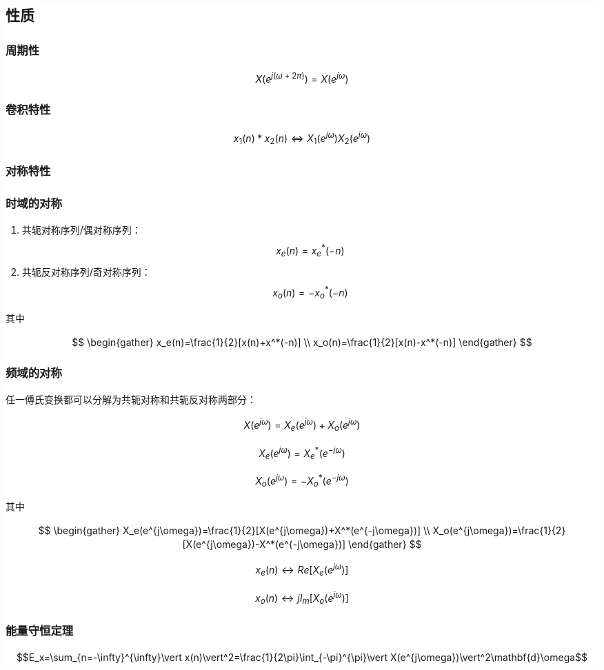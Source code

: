 ## 性质

### 周期性

$$X(e^{j(\omega+2\pi)})=X(e^{j\omega})$$

### 卷积特性

$$x_1(n)\ast x_2(n) \Leftrightarrow X_1(e^{j\omega})X_2(e^{j\omega})$$

### 对称特性

### 时域的对称

1. 共轭对称序列/偶对称序列：
    $$x_e(n)=x_e^*(-n)$$
2. 共轭反对称序列/奇对称序列：
    $$x_o(n)=-x_o^*(-n)$$

其中

$$
\begin{gather}
x_e(n)=\frac{1}{2}[x(n)+x^*(-n)] \\
x_o(n)=\frac{1}{2}[x(n)-x^*(-n)]
\end{gather}
$$

### 频域的对称

任一傅氏变换都可以分解为共轭对称和共轭反对称两部分：

$$X(e^{j\omega})=X_e(e^{j\omega})+X_o(e^{j\omega})$$

$$X_e(e^{j\omega})=X_e^*(e^{-j\omega})$$

$$X_o(e^{j\omega})=-X_o^*(e^{-j\omega})$$

其中 

$$
\begin{gather}
X_e(e^{j\omega})=\frac{1}{2}[X(e^{j\omega})+X^*(e^{-j\omega})] \\
X_o(e^{j\omega})=\frac{1}{2}[X(e^{j\omega})-X^*(e^{-j\omega})]
\end{gather}
$$

$$x_e(n) \leftrightarrow Re[X_e(e^{j\omega})]$$

$$x_o(n) \leftrightarrow jI_m[X_o(e^{j\omega})]$$

### 能量守恒定理

$$E_x=\sum_{n=-\infty}^{\infty}\vert x(n)\vert^2=\frac{1}{2\pi}\int_{-\pi}^{\pi}\vert X(e^{j\omega})\vert^2\mathbf{d}\omega$$
